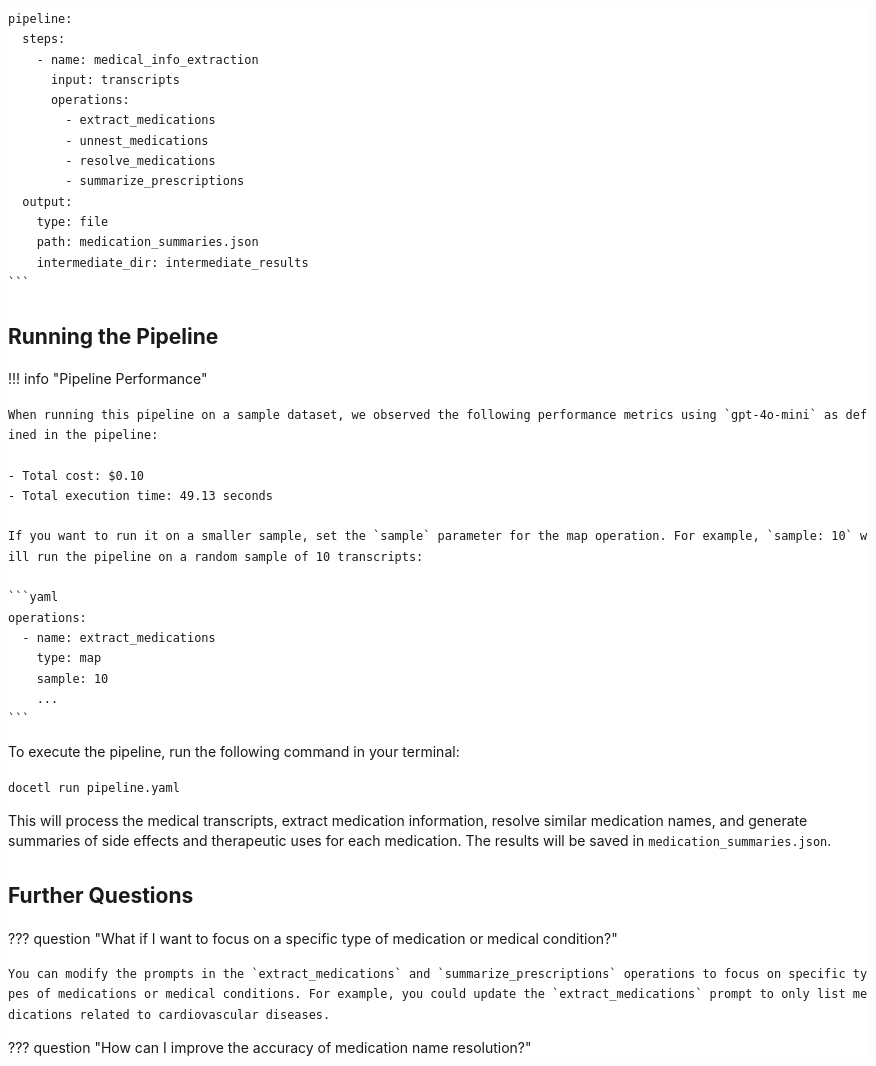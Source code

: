     pipeline:
      steps:
        - name: medical_info_extraction
          input: transcripts
          operations:
            - extract_medications
            - unnest_medications
            - resolve_medications
            - summarize_prescriptions
      output:
        type: file
        path: medication_summaries.json
        intermediate_dir: intermediate_results
    ```

## Running the Pipeline

!!! info "Pipeline Performance"

    When running this pipeline on a sample dataset, we observed the following performance metrics using `gpt-4o-mini` as defined in the pipeline:

    - Total cost: $0.10
    - Total execution time: 49.13 seconds

    If you want to run it on a smaller sample, set the `sample` parameter for the map operation. For example, `sample: 10` will run the pipeline on a random sample of 10 transcripts:

    ```yaml
    operations:
      - name: extract_medications
        type: map
        sample: 10
        ...
    ```

To execute the pipeline, run the following command in your terminal:

```bash
docetl run pipeline.yaml
```

This will process the medical transcripts, extract medication information, resolve similar medication names, and generate summaries of side effects and therapeutic uses for each medication. The results will be saved in `medication_summaries.json`.

## Further Questions

??? question "What if I want to focus on a specific type of medication or medical condition?"

    You can modify the prompts in the `extract_medications` and `summarize_prescriptions` operations to focus on specific types of medications or medical conditions. For example, you could update the `extract_medications` prompt to only list medications related to cardiovascular diseases.

??? question "How can I improve the accuracy of medication name resolution?"

